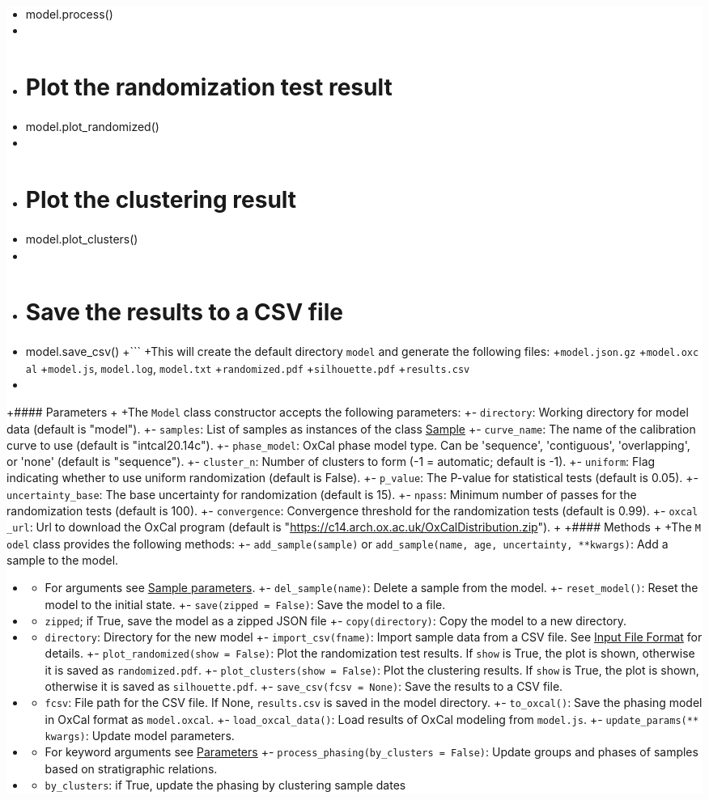 +    model.process()
+    
+    # Plot the randomization test result
+    model.plot_randomized()
+    
+    # Plot the clustering result
+    model.plot_clusters()
+    
+    # Save the results to a CSV file
+    model.save_csv()
+```
+This will create the default directory `model` and generate the following files:
+`model.json.gz`
+`model.oxcal`
+`model.js`, `model.log`, `model.txt`
+`randomized.pdf`
+`silhouette.pdf`
+`results.csv`
+
+#### Parameters <a name="model_parameters"></a>
+
+The `Model` class constructor accepts the following parameters:
+- `directory`: Working directory for model data (default is "model").
+- `samples`: List of samples as instances of the class [Sample](#sample_class)
+- `curve_name`: The name of the calibration curve to use (default is "intcal20.14c").
+- `phase_model`: OxCal phase model type. Can be 'sequence', 'contiguous', 'overlapping', or 'none' (default is "sequence").
+- `cluster_n`: Number of clusters to form (-1 = automatic; default is -1).
+- `uniform`: Flag indicating whether to use uniform randomization (default is False).
+- `p_value`: The P-value for statistical tests (default is 0.05).
+- `uncertainty_base`: The base uncertainty for randomization (default is 15).
+- `npass`: Minimum number of passes for the randomization tests (default is 100).
+- `convergence`: Convergence threshold for the randomization tests (default is 0.99).
+- `oxcal_url`: Url to download the OxCal program (default is "https://c14.arch.ox.ac.uk/OxCalDistribution.zip").
+
+#### Methods
+
+The `Model` class provides the following methods:
+- `add_sample(sample)` or `add_sample(name, age, uncertainty, **kwargs)`: Add a sample to the model.
+	- For arguments see [Sample parameters](#sample_parameters).
+- `del_sample(name)`: Delete a sample from the model.
+- `reset_model()`: Reset the model to the initial state.
+- `save(zipped = False)`: Save the model to a file.
+	- `zipped`; if True, save the model as a zipped JSON file
+- `copy(directory)`: Copy the model to a new directory.
+	- `directory`: Directory for the new model
+- `import_csv(fname)`: Import sample data from a CSV file. See [Input File Format](#input_file) for details.
+- `plot_randomized(show = False)`: Plot the randomization test results. If `show` is True, the plot is shown, otherwise it is saved as `randomized.pdf`.
+- `plot_clusters(show = False)`: Plot the clustering results. If `show` is True, the plot is shown, otherwise it is saved as `silhouette.pdf`.
+- `save_csv(fcsv = None)`: Save the results to a CSV file.
+	- `fcsv`: File path for the CSV file. If None, `results.csv` is saved in the model directory.
+- `to_oxcal()`: Save the phasing model in OxCal format as `model.oxcal`.
+- `load_oxcal_data()`: Load results of OxCal modeling from `model.js`.
+- `update_params(**kwargs)`: Update model parameters.
+	- For keyword arguments see [Parameters](#model_parameters)
+- `process_phasing(by_clusters = False)`: Update groups and phases of samples based on stratigraphic relations.
+	- `by_clusters`: if True, update the phasing by clustering sample dates